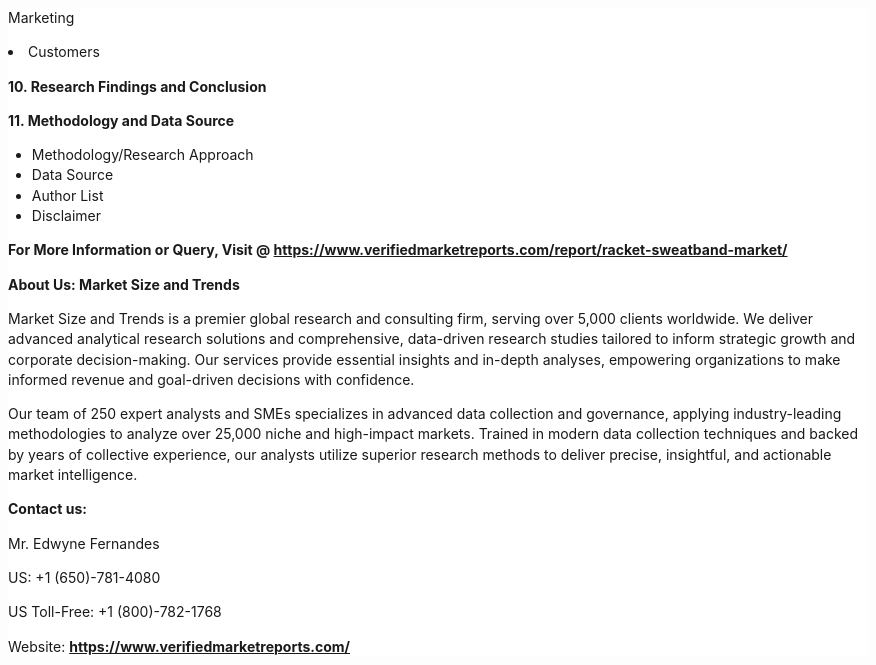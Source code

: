 Marketing</li><li>Customers</li></ul><p><strong>10. Research Findings and Conclusion</strong></p><p><strong>11. Methodology and Data Source</strong></p><ul><li>Methodology/Research Approach</li><li>Data Source</li><li>Author List</li><li>Disclaimer</li></ul></p><p><strong>For More Information or Query, Visit @ <a href="https://www.verifiedmarketreports.com/report/racket-sweatband-market/">https://www.verifiedmarketreports.com/report/racket-sweatband-market/</a></strong></p><p><strong>About Us: Market Size and Trends</strong></p><p>Market Size and Trends is a premier global research and consulting firm, serving over 5,000 clients worldwide. We deliver advanced analytical research solutions and comprehensive, data-driven research studies tailored to inform strategic growth and corporate decision-making. Our services provide essential insights and in-depth analyses, empowering organizations to make informed revenue and goal-driven decisions with confidence.</p><p>Our team of 250 expert analysts and SMEs specializes in advanced data collection and governance, applying industry-leading methodologies to analyze over 25,000 niche and high-impact markets. Trained in modern data collection techniques and backed by years of collective experience, our analysts utilize superior research methods to deliver precise, insightful, and actionable market intelligence.</p><p><strong>Contact us:</strong></p><p>Mr. Edwyne Fernandes</p><p>US: +1 (650)-781-4080</p><p>US Toll-Free: +1 (800)-782-1768</p><p>Website: <strong><a href="https://www.verifiedmarketreports.com/">https://www.verifiedmarketreports.com/</a></strong></p>
